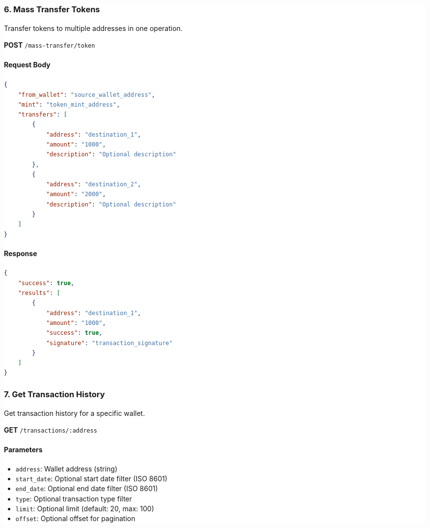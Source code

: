 ### 6. Mass Transfer Tokens
Transfer tokens to multiple addresses in one operation.

**POST** `/mass-transfer/token`

#### Request Body
```json
{
    "from_wallet": "source_wallet_address",
    "mint": "token_mint_address",
    "transfers": [
        {
            "address": "destination_1",
            "amount": "1000",
            "description": "Optional description"
        },
        {
            "address": "destination_2",
            "amount": "2000",
            "description": "Optional description"
        }
    ]
}
```

#### Response
```json
{
    "success": true,
    "results": [
        {
            "address": "destination_1",
            "amount": "1000",
            "success": true,
            "signature": "transaction_signature"
        }
    ]
}
```

### 7. Get Transaction History
Get transaction history for a specific wallet.

**GET** `/transactions/:address`

#### Parameters
- `address`: Wallet address (string)
- `start_date`: Optional start date filter (ISO 8601)
- `end_date`: Optional end date filter (ISO 8601)
- `type`: Optional transaction type filter
- `limit`: Optional limit (default: 20, max: 100)
- `offset`: Optional offset for pagination
